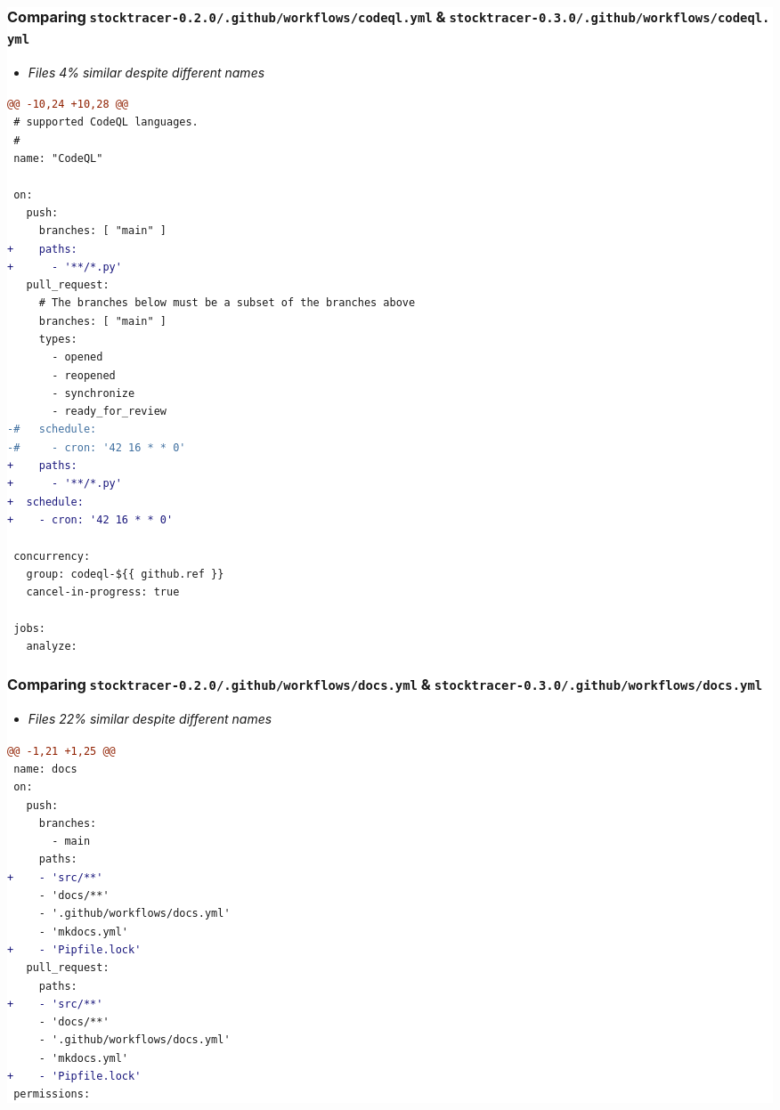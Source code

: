 ### Comparing `stocktracer-0.2.0/.github/workflows/codeql.yml` & `stocktracer-0.3.0/.github/workflows/codeql.yml`

 * *Files 4% similar despite different names*

```diff
@@ -10,24 +10,28 @@
 # supported CodeQL languages.
 #
 name: "CodeQL"
 
 on:
   push:
     branches: [ "main" ]
+    paths:
+      - '**/*.py'
   pull_request:
     # The branches below must be a subset of the branches above
     branches: [ "main" ]
     types:
       - opened
       - reopened
       - synchronize
       - ready_for_review
-#   schedule:
-#     - cron: '42 16 * * 0'
+    paths:
+      - '**/*.py'
+  schedule:
+    - cron: '42 16 * * 0'
 
 concurrency:
   group: codeql-${{ github.ref }}
   cancel-in-progress: true
   
 jobs:
   analyze:
```

### Comparing `stocktracer-0.2.0/.github/workflows/docs.yml` & `stocktracer-0.3.0/.github/workflows/docs.yml`

 * *Files 22% similar despite different names*

```diff
@@ -1,21 +1,25 @@
 name: docs 
 on:
   push:
     branches:
       - main
     paths:
+    - 'src/**'
     - 'docs/**'
     - '.github/workflows/docs.yml'
     - 'mkdocs.yml'
+    - 'Pipfile.lock'
   pull_request:
     paths:
+    - 'src/**'
     - 'docs/**'
     - '.github/workflows/docs.yml'
     - 'mkdocs.yml'
+    - 'Pipfile.lock'
 permissions:
```
